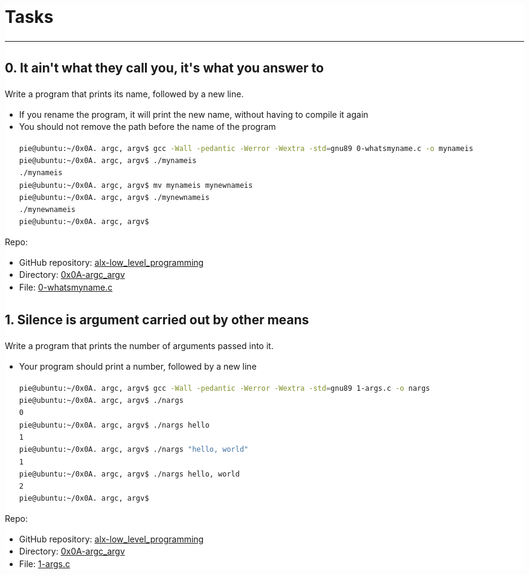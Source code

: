 

# Tasks
--------------------------------------------------------------------------
## 0. It ain't what they call you, it's what you answer to
Write a program that prints its name, followed by a new line.
* If you rename the program, it will print the new name, without having to compile it again
* You should not remove the path before the name of the program
  ```bash
  pie@ubuntu:~/0x0A. argc, argv$ gcc -Wall -pedantic -Werror -Wextra -std=gnu89 0-whatsmyname.c -o mynameis
  pie@ubuntu:~/0x0A. argc, argv$ ./mynameis 
  ./mynameis
  pie@ubuntu:~/0x0A. argc, argv$ mv mynameis mynewnameis
  pie@ubuntu:~/0x0A. argc, argv$ ./mynewnameis 
  ./mynewnameis
  pie@ubuntu:~/0x0A. argc, argv$ 
  ```
Repo:
- GitHub repository: [alx-low_level_programming](https://github.com/pie972/alx-low_level_programming)
- Directory: [0x0A-argc_argv](https://github.com/pie972/alx-low_level_programming/edit/master/0x0A-argc_argv)
- File: [0-whatsmyname.c](https://github.com/pie972/alx-low_level_programming/edit/master/0x0A-argc_argv/0-whatsmyname.c)<br />



## 1. Silence is argument carried out by other means 
Write a program that prints the number of arguments passed into it.
* Your program should print a number, followed by a new line
  ```bash
  pie@ubuntu:~/0x0A. argc, argv$ gcc -Wall -pedantic -Werror -Wextra -std=gnu89 1-args.c -o nargs
  pie@ubuntu:~/0x0A. argc, argv$ ./nargs 
  0
  pie@ubuntu:~/0x0A. argc, argv$ ./nargs hello
  1
  pie@ubuntu:~/0x0A. argc, argv$ ./nargs "hello, world"
  1
  pie@ubuntu:~/0x0A. argc, argv$ ./nargs hello, world
  2
  pie@ubuntu:~/0x0A. argc, argv$ 
  ```
Repo:
- GitHub repository: [alx-low_level_programming](https://github.com/pie972/alx-low_level_programming)
- Directory: [0x0A-argc_argv](https://github.com/pie972/alx-low_level_programming/edit/master/0x0A-argc_argv)
- File: [1-args.c](https://github.com/pie972/alx-low_level_programming/edit/master/0x0A-argc_argv/1-args.c)<br />
